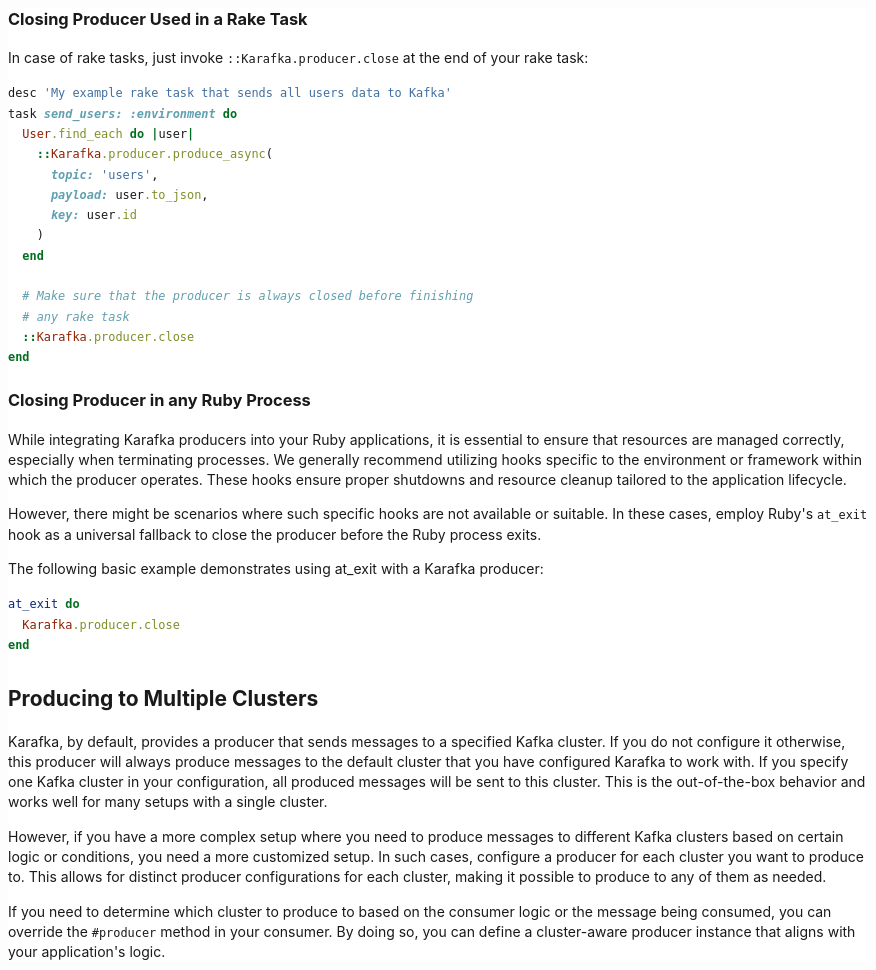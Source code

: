 ### Closing Producer Used in a Rake Task

In case of rake tasks, just invoke `::Karafka.producer.close` at the end of your rake task:

```ruby
desc 'My example rake task that sends all users data to Kafka'
task send_users: :environment do
  User.find_each do |user|
    ::Karafka.producer.produce_async(
      topic: 'users',
      payload: user.to_json,
      key: user.id
    )
  end

  # Make sure that the producer is always closed before finishing
  # any rake task
  ::Karafka.producer.close
end
```

### Closing Producer in any Ruby Process

While integrating Karafka producers into your Ruby applications, it is essential to ensure that resources are managed correctly, especially when terminating processes. We generally recommend utilizing hooks specific to the environment or framework within which the producer operates. These hooks ensure proper shutdowns and resource cleanup tailored to the application lifecycle.

However, there might be scenarios where such specific hooks are not available or suitable. In these cases, employ Ruby's `at_exit` hook as a universal fallback to close the producer before the Ruby process exits. 

The following basic example demonstrates using at_exit with a Karafka producer:

```ruby
at_exit do
  Karafka.producer.close
end
```

## Producing to Multiple Clusters

Karafka, by default, provides a producer that sends messages to a specified Kafka cluster. If you do not configure it otherwise, this producer will always produce messages to the default cluster that you have configured Karafka to work with. If you specify one Kafka cluster in your configuration, all produced messages will be sent to this cluster. This is the out-of-the-box behavior and works well for many setups with a single cluster.

However, if you have a more complex setup where you need to produce messages to different Kafka clusters based on certain logic or conditions, you need a more customized setup. In such cases, configure a producer for each cluster you want to produce to. This allows for distinct producer configurations for each cluster, making it possible to produce to any of them as needed.

If you need to determine which cluster to produce to based on the consumer logic or the message being consumed, you can override the `#producer` method in your consumer. By doing so, you can define a cluster-aware producer instance that aligns with your application's logic.
